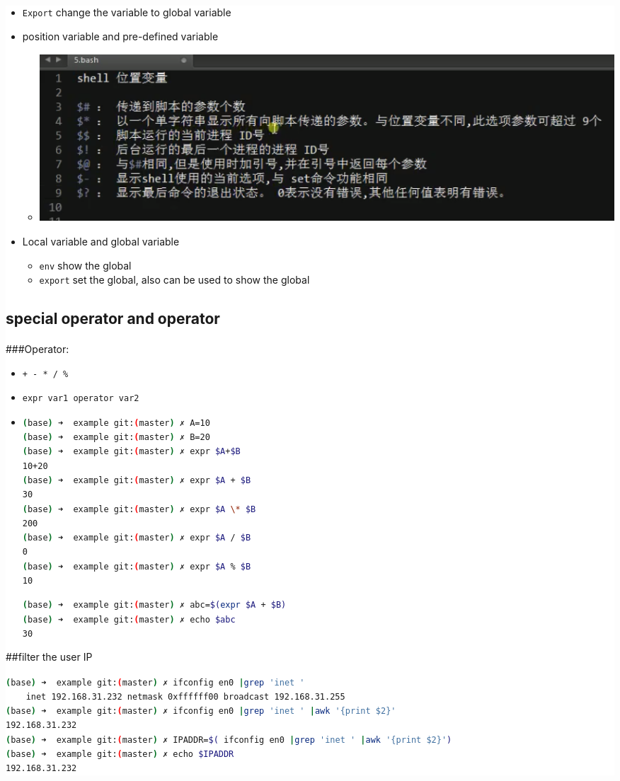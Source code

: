   - `Export` change the variable to global variable
  
  - position variable and pre-defined variable
    
    - ![position](assets/position.png)
    
  - Local variable and global variable
    - `env` show the global
    - `export` set the global, also can be used to show the global
    

## special operator and operator

###Operator: 

- `+ - * / %`

- `expr var1 operator var2`

- ```bash
  (base) ➜  example git:(master) ✗ A=10
  (base) ➜  example git:(master) ✗ B=20
  (base) ➜  example git:(master) ✗ expr $A+$B
  10+20
  (base) ➜  example git:(master) ✗ expr $A + $B
  30
  (base) ➜  example git:(master) ✗ expr $A \* $B
  200
  (base) ➜  example git:(master) ✗ expr $A / $B
  0
  (base) ➜  example git:(master) ✗ expr $A % $B
  10
  ```

  ```bash
  (base) ➜  example git:(master) ✗ abc=$(expr $A + $B)
  (base) ➜  example git:(master) ✗ echo $abc
  30
  ```

##filter the user IP

```bash
(base) ➜  example git:(master) ✗ ifconfig en0 |grep 'inet '
	inet 192.168.31.232 netmask 0xffffff00 broadcast 192.168.31.255
(base) ➜  example git:(master) ✗ ifconfig en0 |grep 'inet ' |awk '{print $2}'
192.168.31.232
(base) ➜  example git:(master) ✗ IPADDR=$( ifconfig en0 |grep 'inet ' |awk '{print $2}')
(base) ➜  example git:(master) ✗ echo $IPADDR
192.168.31.232
```

